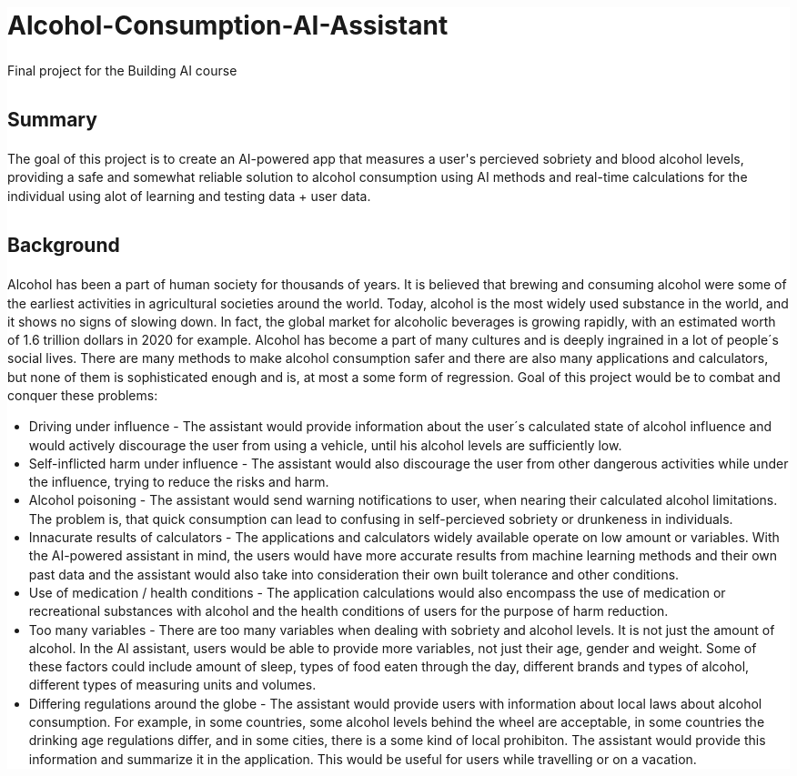# Alcohol-Consumption-AI-Assistant

Final project for the Building AI course

## Summary

The goal of this project is to create an AI-powered app that measures a user's percieved sobriety and blood alcohol levels, providing a safe and somewhat reliable solution to alcohol consumption using AI methods and real-time calculations for the individual using alot of learning and testing data + user data.


## Background

Alcohol has been a part of human society for thousands of years. It is believed that brewing and consuming alcohol were some of the earliest activities in agricultural societies around the world. Today, alcohol is the most widely used substance in the world, and it shows no signs of slowing down. In fact, the global market for alcoholic beverages is growing rapidly, with an estimated worth of 1.6 trillion dollars in 2020 for example. Alcohol has become a part of many cultures and is deeply ingrained in a lot of people´s social lives. 
There are many methods to make alcohol consumption safer and there are also many applications and calculators, but none of them is sophisticated enough and is, at most a some form of regression. Goal of this project would be to combat and conquer these problems:

* Driving under influence - The assistant would provide information about the user´s calculated state of alcohol influence and would actively discourage the user from using a vehicle, until his alcohol levels are sufficiently low.
* Self-inflicted harm under influence - The assistant would also discourage the user from other dangerous activities while under the influence, trying to reduce the risks and harm.
* Alcohol poisoning - The assistant would send warning notifications to user, when nearing their calculated alcohol limitations. The problem is, that quick consumption can lead to confusing in self-percieved sobriety or drunkeness in individuals.
* Innacurate results of calculators - The applications and calculators widely available operate on low amount or variables. With the AI-powered assistant in mind, the users would have more accurate results from machine learning methods and their own past data and the assistant would also take into consideration their own built tolerance and other conditions.
* Use of medication / health conditions - The application calculations would also encompass the use of medication or recreational substances with alcohol and the health conditions of users for the purpose of harm reduction.
* Too many variables - There are too many variables when dealing with sobriety and alcohol levels. It is not just the amount of alcohol. In the AI assistant, users would be able to provide more variables, not just their age, gender and weight. Some of these factors could include amount of sleep, types of food eaten through the day, different brands and types of alcohol, different types of measuring units and volumes. 
* Differing regulations around the globe - The assistant would provide users with information about local laws about alcohol consumption. For example, in some countries, some alcohol levels behind the wheel are acceptable, in some countries the drinking age regulations differ, and in some cities, there is a some kind of local prohibiton. The assistant would provide this information and summarize it in the application. This would be useful for users while travelling or on a vacation.

